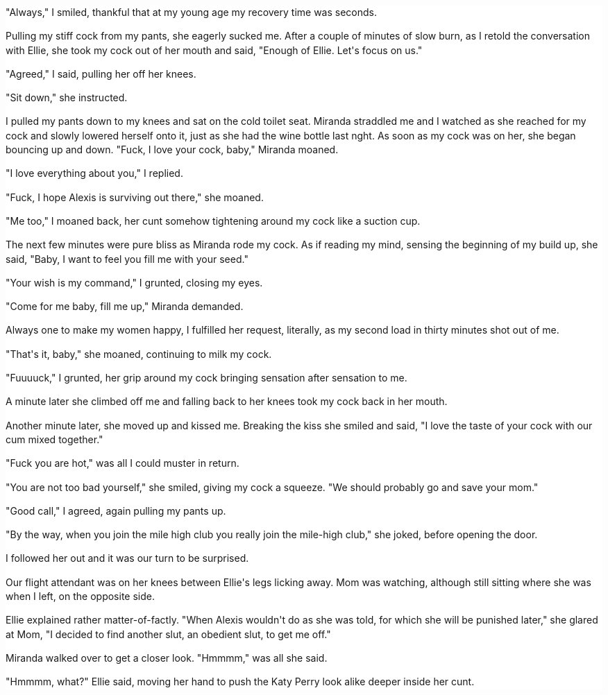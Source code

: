  "Always," I smiled, thankful that at my young age my recovery time was seconds. 

 Pulling my stiff cock from my pants, she eagerly sucked me. After a couple of minutes of slow burn, as I retold the conversation with Ellie, she took my cock out of her mouth and said, "Enough of Ellie. Let's focus on us." 

 "Agreed," I said, pulling her off her knees. 

 "Sit down," she instructed. 

 I pulled my pants down to my knees and sat on the cold toilet seat. Miranda straddled me and I watched as she reached for my cock and slowly lowered herself onto it, just as she had the wine bottle last nght. As soon as my cock was on her, she began bouncing up and down. "Fuck, I love your cock, baby," Miranda moaned. 

 "I love everything about you," I replied. 

 "Fuck, I hope Alexis is surviving out there," she moaned. 

 "Me too," I moaned back, her cunt somehow tightening around my cock like a suction cup. 

 The next few minutes were pure bliss as Miranda rode my cock. As if reading my mind, sensing the beginning of my build up, she said, "Baby, I want to feel you fill me with your seed." 

 "Your wish is my command," I grunted, closing my eyes. 

 "Come for me baby, fill me up," Miranda demanded. 

 Always one to make my women happy, I fulfilled her request, literally, as my second load in thirty minutes shot out of me. 

 "That's it, baby," she moaned, continuing to milk my cock. 

 "Fuuuuck," I grunted, her grip around my cock bringing sensation after sensation to me. 

 A minute later she climbed off me and falling back to her knees took my cock back in her mouth. 

 Another minute later, she moved up and kissed me. Breaking the kiss she smiled and said, "I love the taste of your cock with our cum mixed together." 

 "Fuck you are hot," was all I could muster in return. 

 "You are not too bad yourself," she smiled, giving my cock a squeeze. "We should probably go and save your mom." 

 "Good call," I agreed, again pulling my pants up. 

 "By the way, when you join the mile high club you really join the mile-high club," she joked, before opening the door. 

 I followed her out and it was our turn to be surprised. 

 Our flight attendant was on her knees between Ellie's legs licking away. Mom was watching, although still sitting where she was when I left, on the opposite side. 

 Ellie explained rather matter-of-factly. "When Alexis wouldn't do as she was told, for which she will be punished later," she glared at Mom, "I decided to find another slut, an obedient slut, to get me off." 

 Miranda walked over to get a closer look. "Hmmmm," was all she said. 

 "Hmmmm, what?" Ellie said, moving her hand to push the Katy Perry look alike deeper inside her cunt. 
